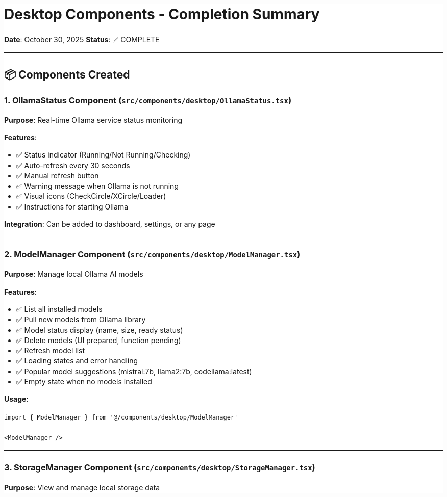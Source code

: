 # Desktop Components - Completion Summary

**Date**: October 30, 2025
**Status**: ✅ COMPLETE

---

## 📦 Components Created

### 1. **OllamaStatus Component** (`src/components/desktop/OllamaStatus.tsx`)
**Purpose**: Real-time Ollama service status monitoring

**Features**:
- ✅ Status indicator (Running/Not Running/Checking)
- ✅ Auto-refresh every 30 seconds
- ✅ Manual refresh button
- ✅ Warning message when Ollama is not running
- ✅ Visual icons (CheckCircle/XCircle/Loader)
- ✅ Instructions for starting Ollama

**Integration**: Can be added to dashboard, settings, or any page

---

### 2. **ModelManager Component** (`src/components/desktop/ModelManager.tsx`)
**Purpose**: Manage local Ollama AI models

**Features**:
- ✅ List all installed models
- ✅ Pull new models from Ollama library
- ✅ Model status display (name, size, ready status)
- ✅ Delete models (UI prepared, function pending)
- ✅ Refresh model list
- ✅ Loading states and error handling
- ✅ Popular model suggestions (mistral:7b, llama2:7b, codellama:latest)
- ✅ Empty state when no models installed

**Usage**:
```tsx
import { ModelManager } from '@/components/desktop/ModelManager'

<ModelManager />
```

---

### 3. **StorageManager Component** (`src/components/desktop/StorageManager.tsx`)
**Purpose**: View and manage local storage data
